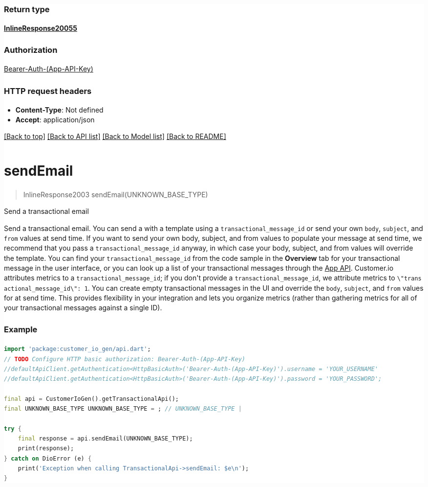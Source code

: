 ### Return type

[**InlineResponse20055**](InlineResponse20055.md)

### Authorization

[Bearer-Auth-(App-API-Key)](../README.md#Bearer-Auth-(App-API-Key))

### HTTP request headers

 - **Content-Type**: Not defined
 - **Accept**: application/json

[[Back to top]](#) [[Back to API list]](../README.md#documentation-for-api-endpoints) [[Back to Model list]](../README.md#documentation-for-models) [[Back to README]](../README.md)

# **sendEmail**
> InlineResponse2003 sendEmail(UNKNOWN_BASE_TYPE)

Send a transactional email

Send a transactional email. You can send a with a template using a `transactional_message_id` or send your own `body`, `subject`, and `from` values at send time.  If you want to send your own body, subject, and from values to populate your message at send time, we recommend that you pass a `transactional_message_id` anyway, in which case your body, subject, and from values will override the template.   You can find your `transactional_message_id` from the code sample in the **Overview** tab for your transactional message in the user interface, or you can look up a list of your transactional messages through the [App API](#tag/Transactional).  Customer.io attributes metrics to a `transactional_message_id`; if you don't provide a `transactional_message_id`, we attribute metrics to `\"transactional_message_id\": 1`. You can create empty transactional messages in the UI and override the `body`, `subject`, and `from` values for at send time. This provides flexibility in your integration and lets you organize metrics (rather than gathering metrics for all of your transactional messages against a single ID). 

### Example
```dart
import 'package:customer_io_gen/api.dart';
// TODO Configure HTTP basic authorization: Bearer-Auth-(App-API-Key)
//defaultApiClient.getAuthentication<HttpBasicAuth>('Bearer-Auth-(App-API-Key)').username = 'YOUR_USERNAME'
//defaultApiClient.getAuthentication<HttpBasicAuth>('Bearer-Auth-(App-API-Key)').password = 'YOUR_PASSWORD';

final api = CustomerIoGen().getTransactionalApi();
final UNKNOWN_BASE_TYPE UNKNOWN_BASE_TYPE = ; // UNKNOWN_BASE_TYPE | 

try {
    final response = api.sendEmail(UNKNOWN_BASE_TYPE);
    print(response);
} catch on DioError (e) {
    print('Exception when calling TransactionalApi->sendEmail: $e\n');
}
```
